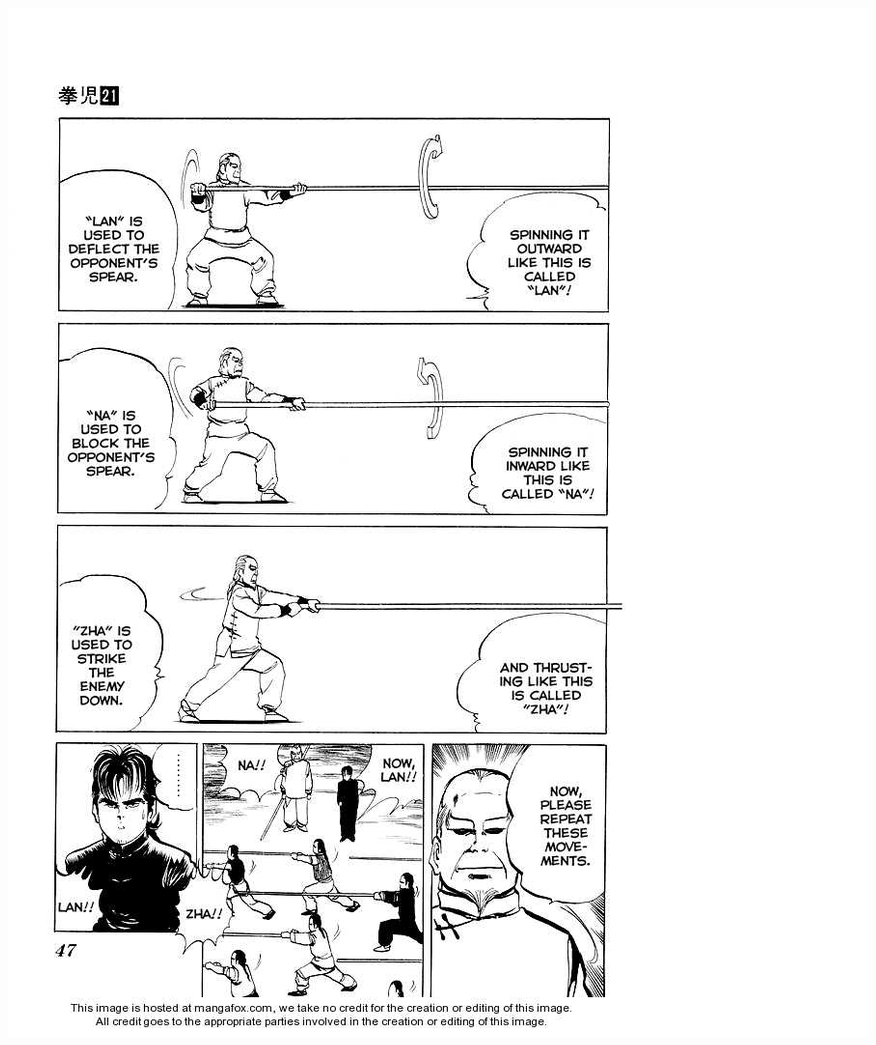 [![Lan Na Zha ](/images/uploads/2013/08/lan-na-zha/lan-na-zha.jpg)](/images/uploads/2013/08/lan-na-zha/lan-na-zha.jpg)
